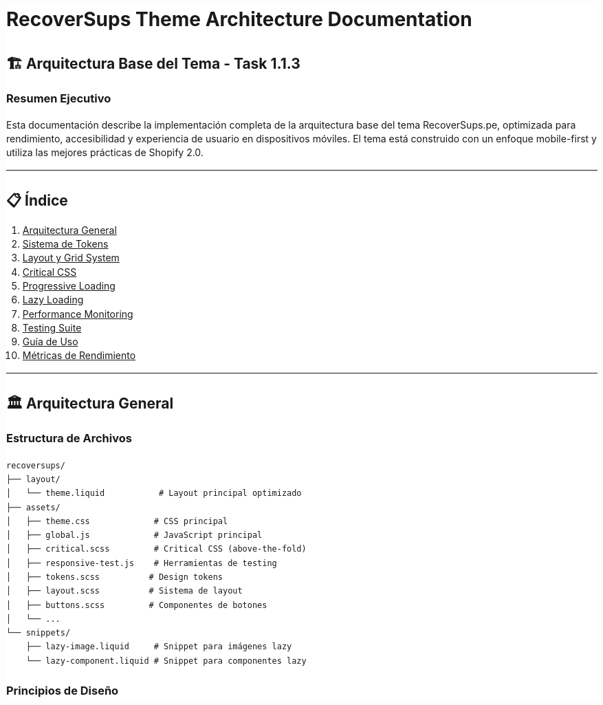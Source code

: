 # RecoverSups Theme Architecture Documentation

## 🏗️ Arquitectura Base del Tema - Task 1.1.3

### Resumen Ejecutivo

Esta documentación describe la implementación completa de la arquitectura base del tema RecoverSups.pe, optimizada para rendimiento, accesibilidad y experiencia de usuario en dispositivos móviles. El tema está construido con un enfoque mobile-first y utiliza las mejores prácticas de Shopify 2.0.

---

## 📋 Índice

1. [Arquitectura General](#arquitectura-general)
2. [Sistema de Tokens](#sistema-de-tokens)
3. [Layout y Grid System](#layout-y-grid-system)
4. [Critical CSS](#critical-css)
5. [Progressive Loading](#progressive-loading)
6. [Lazy Loading](#lazy-loading)
7. [Performance Monitoring](#performance-monitoring)
8. [Testing Suite](#testing-suite)
9. [Guía de Uso](#guía-de-uso)
10. [Métricas de Rendimiento](#métricas-de-rendimiento)

---

## 🏛️ Arquitectura General

### Estructura de Archivos

```
recoversups/
├── layout/
│   └── theme.liquid           # Layout principal optimizado
├── assets/
│   ├── theme.css             # CSS principal
│   ├── global.js             # JavaScript principal
│   ├── critical.scss         # Critical CSS (above-the-fold)
│   ├── responsive-test.js    # Herramientas de testing
│   ├── tokens.scss          # Design tokens
│   ├── layout.scss          # Sistema de layout
│   ├── buttons.scss         # Componentes de botones
│   └── ...
└── snippets/
    ├── lazy-image.liquid     # Snippet para imágenes lazy
    └── lazy-component.liquid # Snippet para componentes lazy
```

### Principios de Diseño
